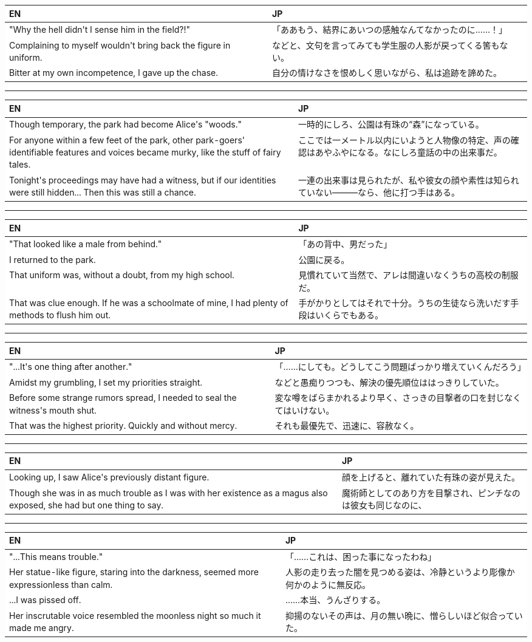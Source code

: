 
|EN|JP|
|:--------|:--------|
|"Why the hell didn't I sense him in the field?!"|「ああもう、結界にあいつの感触なんてなかったのに……！」|
|Complaining to myself wouldn't bring back the figure in uniform.|などと、文句を言ってみても学生服の人影が戻ってくる筈もない。|
|Bitter at my own incompetence, I gave up the chase.|自分の情けなさを恨めしく思いながら、私は追跡を諦めた。|

---

|EN|JP|
|:--------|:--------|
|Though temporary, the park had become Alice's "woods."|一時的にしろ、公園は有珠の“森”になっている。|
|For anyone within a few feet of the park, other park-goers' identifiable features and voices became murky, like the stuff of fairy tales.|ここでは一メートル以内にいようと人物像の特定、声の確認はあやふやになる。なにしろ童話の中の出来事だ。|
|Tonight's proceedings may have had a witness, but if our identities were still hidden... Then this was still a chance.|一連の出来事は見られたが、私や彼女の顔や素性は知られていない―――なら、他に打つ手はある。|

---

|EN|JP|
|:--------|:--------|
|"That looked like a male from behind."|「あの背中、男だった」|
|I returned to the park.|公園に戻る。|
|That uniform was, without a doubt, from my high school.|見慣れていて当然で、アレは間違いなくうちの高校の制服だ。|
|That was clue enough. If he was a schoolmate of mine, I had plenty of methods to flush him out.|手がかりとしてはそれで十分。うちの生徒なら洗いだす手段はいくらでもある。|

---

|EN|JP|
|:--------|:--------|
|"...It's one thing after another."|「……にしても。どうしてこう問題ばっかり増えていくんだろう」|
|Amidst my grumbling, I set my priorities straight.|などと愚痴りつつも、解決の優先順位ははっきりしていた。|
|Before some strange rumors spread, I needed to seal the witness's mouth shut.|変な噂をばらまかれるより早く、さっきの目撃者の口を封じなくてはいけない。|
|That was the highest priority. Quickly and without mercy.|それも最優先で、迅速に、容赦なく。|

---

|EN|JP|
|:--------|:--------|
|Looking up, I saw Alice's previously distant figure.|顔を上げると、離れていた有珠の姿が見えた。|
|Though she was in as much trouble as I was with her existence as a magus also exposed, she had but one thing to say.|魔術師としてのあり方を目撃され、ピンチなのは彼女も同じなのに、|

---

|EN|JP|
|:--------|:--------|
|"...This means trouble."|「……これは、困った事になったわね」|
|Her statue-like figure, staring into the darkness, seemed more expressionless than calm.|人影の走り去った闇を見つめる姿は、冷静というより彫像か何かのように無反応。|
|...I was pissed off.|……本当、うんざりする。|
|Her inscrutable voice resembled the moonless night so much it made me angry.|抑揚のないその声は、月の無い晩に、憎らしいほど似合っていた。|
